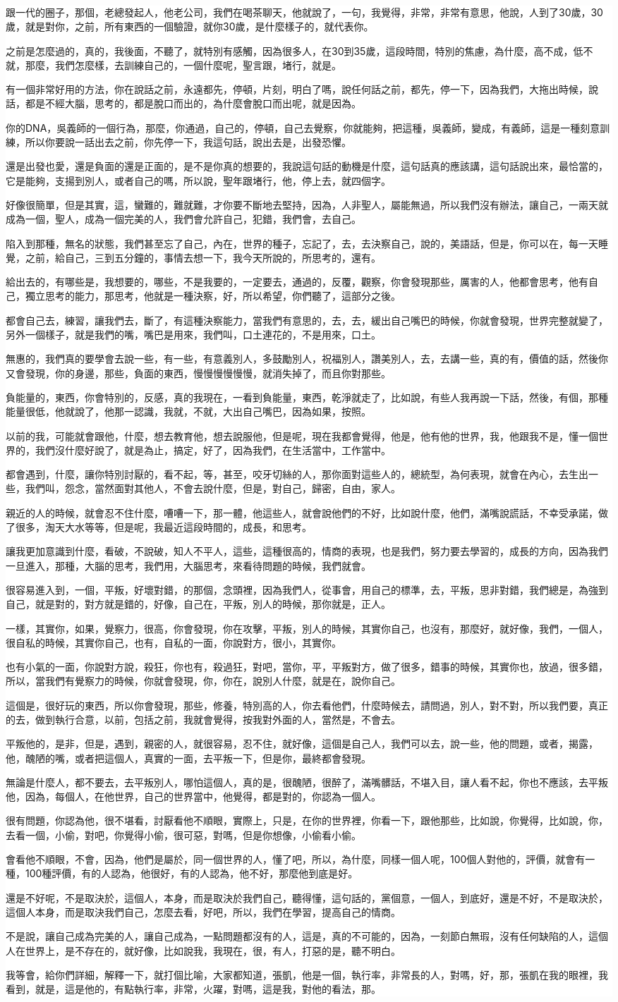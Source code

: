 跟一代的圈子，那個，老總發起人，他老公司，我們在喝茶聊天，他就說了，一句，我覺得，非常，非常有意思，他說，人到了30歲，30歲，就是對你，之前，所有東西的一個驗證，就你30歲，是什麼樣子的，就代表你。

之前是怎麼過的，真的，我後面，不聽了，就特別有感觸，因為很多人，在30到35歲，這段時間，特別的焦慮，為什麼，高不成，低不就，那麼，我們怎麼樣，去訓練自己的，一個什麼呢，聖言跟，堵行，就是。

有一個非常好用的方法，你在說話之前，永遠都先，停頓，片刻，明白了嗎，說任何話之前，都先，停一下，因為我們，大拖出時候，說話，都是不經大腦，思考的，都是脫口而出的，為什麼會脫口而出呢，就是因為。

你的DNA，吳義師的一個行為，那麼，你通過，自己的，停頓，自己去覺察，你就能夠，把這種，吳義師，變成，有義師，這是一種刻意訓練，所以你要說一話出去之前，你先停一下，我這句話，說出去是，出發恐懼。

還是出發也愛，還是負面的還是正面的，是不是你真的想要的，我說這句話的動機是什麼，這句話真的應該講，這句話說出來，最恰當的，它是能夠，支揚到別人，或者自己的嗎，所以說，聖年跟堵行，他，停上去，就四個字。

好像很簡單，但是其實，這，蠻難的，難就難，才你要不斷地去堅持，因為，人非聖人，屬能無過，所以我們沒有辦法，讓自己，一兩天就成為一個，聖人，成為一個完美的人，我們會允許自己，犯錯，我們會，去自己。

陷入到那種，無名的狀態，我們甚至忘了自己，內在，世界的種子，忘記了，去，去決察自己，說的，美語話，但是，你可以在，每一天睡覺，之前，給自己，三到五分鐘的，事情去想一下，我今天所說的，所思考的，還有。

給出去的，有哪些是，我想要的，哪些，不是我要的，一定要去，通過的，反覆，觀察，你會發現那些，厲害的人，他都會思考，他有自己，獨立思考的能力，那思考，他就是一種決察，好，所以希望，你們聽了，這部分之後。

都會自己去，練習，讓我們去，斷了，有這種決察能力，當我們有意思的，去，去，緩出自己嘴巴的時候，你就會發現，世界完整就變了，另外一個樣子，就是我們的嘴，嘴巴是用來，我們叫，口土連花的，不是用來，口土。

無惠的，我們真的要學會去說一些，有一些，有意義別人，多鼓勵別人，祝福別人，讚美別人，去，去講一些，真的有，價值的話，然後你又會發現，你的身邊，那些，負面的東西，慢慢慢慢慢慢，就消失掉了，而且你對那些。

負能量的，東西，你會特別的，反感，真的我現在，一看到負能量，東西，乾淨就走了，比如說，有些人我再說一下話，然後，有個，那種能量很低，他就說了，他那一認識，我就，不就，大出自己嘴巴，因為如果，按照。

以前的我，可能就會跟他，什麼，想去教育他，想去說服他，但是呢，現在我都會覺得，他是，他有他的世界，我，他跟我不是，懂一個世界的，我們沒什麼好說了，就是為止，搞定，好了，因為我們，在生活當中，工作當中。

都會遇到，什麼，讓你特別討厭的，看不起，等，甚至，咬牙切絲的人，那你面對這些人的，總統型，為何表現，就會在內心，去生出一些，我們叫，怨念，當然面對其他人，不會去說什麼，但是，對自己，歸密，自由，家人。

親近的人的時候，就會忍不住什麼，嘈嘈一下，那一體，他這些人，就會說他們的不好，比如說什麼，他們，滿嘴說謊話，不幸受承諾，做了很多，淘天大水等等，但是呢，我最近這段時間的，成長，和思考。

讓我更加意識到什麼，看破，不說破，知人不平人，這些，這種很高的，情商的表現，也是我們，努力要去學習的，成長的方向，因為我們一旦進入，那種，大腦的思考，我們用，大腦思考，來看待問題的時候，我們就會。

很容易進入到，一個，平叛，好壞對錯，的那個，念頭裡，因為我們人，從事會，用自己的標準，去，平叛，思非對錯，我們總是，為強到自己，就是對的，對方就是錯的，好像，自己在，平叛，別人的時候，那你就是，正人。

一樣，其實你，如果，覺察力，很高，你會發現，你在攻擊，平叛，別人的時候，其實你自己，也沒有，那麼好，就好像，我們，一個人，很自私的時候，其實你自己，也有，自私的一面，你說對方，很小，其實你。

也有小氣的一面，你說對方說，殺狂，你也有，殺過狂，對吧，當你，平，平叛對方，做了很多，錯事的時候，其實你也，放過，很多錯，所以，當我們有覺察力的時候，你就會發現，你，你在，說別人什麼，就是在，說你自己。

這個是，很好玩的東西，所以你會發現，那些，修養，特別高的人，你去看他們，什麼時候去，請問過，別人，對不對，所以我們要，真正的去，做到執行合意，以前，包括之前，我就會覺得，按我對外面的人，當然是，不會去。

平叛他的，是非，但是，遇到，親密的人，就很容易，忍不住，就好像，這個是自己人，我們可以去，說一些，他的問題，或者，揭露，他，醜陋的嘴，或者把這個人，真實的一面，去平叛一下，但是你，最終都會發現。

無論是什麼人，都不要去，去平叛別人，哪怕這個人，真的是，很醜陋，很醉了，滿嘴髒話，不堪入目，讓人看不起，你也不應該，去平叛他，因為，每個人，在他世界，自己的世界當中，他覺得，都是對的，你認為一個人。

很有問題，你認為他，很不堪看，討厭看他不順眼，實際上，只是，在你的世界裡，你看一下，跟他那些，比如說，你覺得，比如說，你，去看一個，小偷，對吧，你覺得小偷，很可惡，對嗎，但是你想像，小偷看小偷。

會看他不順眼，不會，因為，他們是屬於，同一個世界的人，懂了吧，所以，為什麼，同樣一個人呢，100個人對他的，評價，就會有一種，100種評價，有的人認為，他很好，有的人認為，他不好，那麼他到底是好。

還是不好呢，不是取決於，這個人，本身，而是取決於我們自己，聽得懂，這句話的，黨個意，一個人，到底好，還是不好，不是取決於，這個人本身，而是取決我們自己，怎麼去看，好吧，所以，我們在學習，提高自己的情商。

不是說，讓自己成為完美的人，讓自己成為，一點問題都沒有的人，這是，真的不可能的，因為，一刻節白無瑕，沒有任何缺陷的人，這個人在世界上，是不存在的，就好像，比如說我，我現在，很，有人，打惡的是，聽不明白。

我等會，給你們詳細，解釋一下，就打個比喻，大家都知道，張凱，他是一個，執行率，非常長的人，對嗎，好，那，張凱在我的眼裡，我看到，就是，這是他的，有點執行率，非常，火躍，對嗎，這是我，對他的看法，那。
